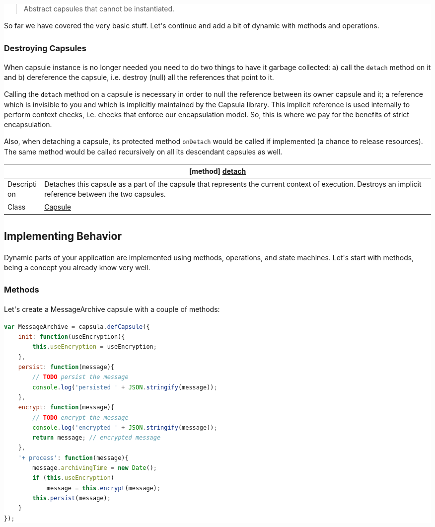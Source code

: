 > Abstract capsules that cannot be instantiated.

So far we have covered the very basic stuff. Let's continue and add a bit of dynamic with methods and operations.

### Destroying Capsules

When capsule instance is no longer needed you need to do two things to have it garbage collected: a) call the ```detach``` method on it and b) dereference the capsule, i.e. destroy (null) all the references that point to it.

Calling the ```detach``` method on a capsule is necessary in order to null the reference between its owner capsule and it; a reference which is invisible to you and which is implicitly maintained by the Capsula library. This implicit reference is used internally to perform context checks, i.e. checks that enforce our encapsulation model. So, this is where we pay for the benefits of strict encapsulation.

Also, when detaching a capsule, its protected method ```onDetach``` would be called if implemented (a chance to release resources). The same method would be called recursively on all its descendant capsules as well.

<table class="method">
<thead><tr><th colspan="2">[method] <a href="{{ "/api-reference/module-capsula.Capsule.html" | relative_url }}#detach" target="_blank">detach</a></th></tr></thead>
<tbody>
<tr><td>Description</td><td>Detaches this capsule as a part of the capsule that represents the current context of execution. Destroys an implicit reference between the two capsules.</td></tr>
<tr><td>Class</td><td> <a href="{{ "/api-reference/module-capsula.Capsule.html" | relative_url }}" target="_blank">Capsule</a></td></tr>
</tbody></table>

## Implementing Behavior

Dynamic parts of your application are implemented using methods, operations, and state machines. Let's start with methods, being a concept you already know very well.

### Methods

Let's create a MessageArchive capsule with a couple of methods:

```js
var MessageArchive = capsula.defCapsule({
    init: function(useEncryption){
        this.useEncryption = useEncryption;
    },
    persist: function(message){
        // TODO persist the message
        console.log('persisted ' + JSON.stringify(message));
    },
    encrypt: function(message){
        // TODO encrypt the message
        console.log('encrypted ' + JSON.stringify(message));
        return message; // encrypted message
    },
    '+ process': function(message){
        message.archivingTime = new Date();
        if (this.useEncryption)
            message = this.encrypt(message);
        this.persist(message);
    }
});
```
